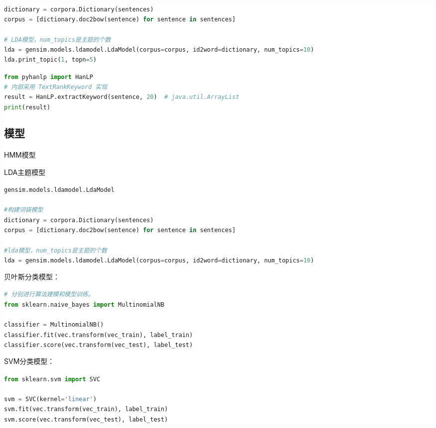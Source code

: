 ```python
dictionary = corpora.Dictionary(sentences)
corpus = [dictionary.doc2bow(sentence) for sentence in sentences]

# LDA模型，num_topics是主题的个数
lda = gensim.models.ldamodel.LdaModel(corpus=corpus, id2word=dictionary, num_topics=10)
lda.print_topic(1, topn=5)

```



```python
from pyhanlp import HanLP
# 内部采用 TextRankKeyword 实现
result = HanLP.extractKeyword(sentence, 20)  # java.util.ArrayList
print(result)
```





## 模型

HMM模型

LDA主题模型

```python
gensim.models.ldamodel.LdaModel

#构建词袋模型
dictionary = corpora.Dictionary(sentences)
corpus = [dictionary.doc2bow(sentence) for sentence in sentences]

#lda模型，num_topics是主题的个数
lda = gensim.models.ldamodel.LdaModel(corpus=corpus, id2word=dictionary, num_topics=10)
```



贝叶斯分类模型：

```python
# 分别进行算法建模和模型训练。
from sklearn.naive_bayes import MultinomialNB

classifier = MultinomialNB()
classifier.fit(vec.transform(vec_train), label_train)
classifier.score(vec.transform(vec_test), label_test)
```

SVM分类模型：

```python
from sklearn.svm import SVC

svm = SVC(kernel='linear')
svm.fit(vec.transform(vec_train), label_train)
svm.score(vec.transform(vec_test), label_test)
```
